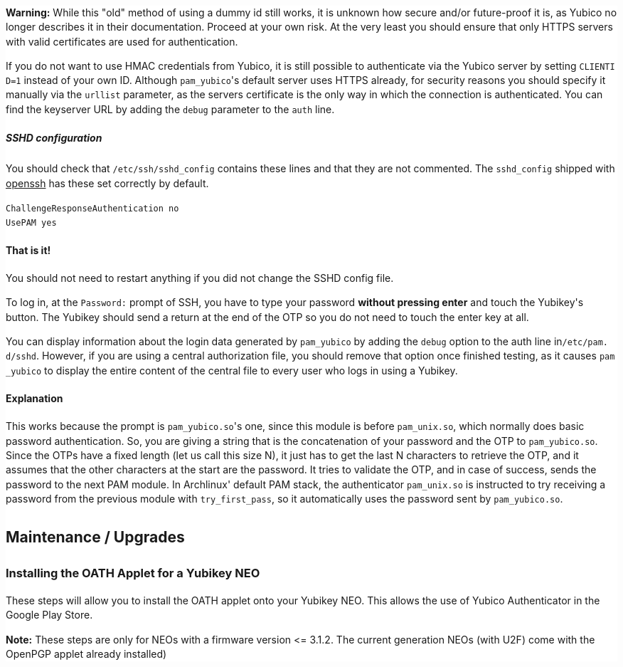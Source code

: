 **Warning:** While this "old" method of using a dummy id still works, it is unknown how secure and/or future-proof it is, as Yubico no longer describes it in their documentation. Proceed at your own risk. At the very least you should ensure that only HTTPS servers with valid certificates are used for authentication.

If you do not want to use HMAC credentials from Yubico, it is still possible to authenticate via the Yubico server by setting `CLIENTID=1` instead of your own ID. Although `pam_yubico`'s default server uses HTTPS already, for security reasons you should specify it manually via the `urllist` parameter, as the servers certificate is the only way in which the connection is authenticated. You can find the keyserver URL by adding the `debug` parameter to the `auth` line.

##### SSHD configuration

You should check that `/etc/ssh/sshd_config` contains these lines and that they are not commented. The `sshd_config` shipped with [openssh](https://www.archlinux.org/packages/?name=openssh) has these set correctly by default.

```
ChallengeResponseAuthentication no
UsePAM yes

```

#### That is it!

You should not need to restart anything if you did not change the SSHD config file.

To log in, at the `Password:` prompt of SSH, you have to type your password **without pressing enter** and touch the Yubikey's button. The Yubikey should send a return at the end of the OTP so you do not need to touch the enter key at all.

You can display information about the login data generated by `pam_yubico` by adding the `debug` option to the auth line in`/etc/pam.d/sshd`. However, if you are using a central authorization file, you should remove that option once finished testing, as it causes `pam_yubico` to display the entire content of the central file to every user who logs in using a Yubikey.

#### Explanation

This works because the prompt is `pam_yubico.so`'s one, since this module is before `pam_unix.so`, which normally does basic password authentication. So, you are giving a string that is the concatenation of your password and the OTP to `pam_yubico.so`. Since the OTPs have a fixed length (let us call this size N), it just has to get the last N characters to retrieve the OTP, and it assumes that the other characters at the start are the password. It tries to validate the OTP, and in case of success, sends the password to the next PAM module. In Archlinux' default PAM stack, the authenticator `pam_unix.so` is instructed to try receiving a password from the previous module with `try_first_pass`, so it automatically uses the password sent by `pam_yubico.so`.

## Maintenance / Upgrades

### Installing the OATH Applet for a Yubikey NEO

These steps will allow you to install the OATH applet onto your Yubikey NEO. This allows the use of Yubico Authenticator in the Google Play Store.

**Note:** These steps are only for NEOs with a firmware version <= 3.1.2\. The current generation NEOs (with U2F) come with the OpenPGP applet already installed)
